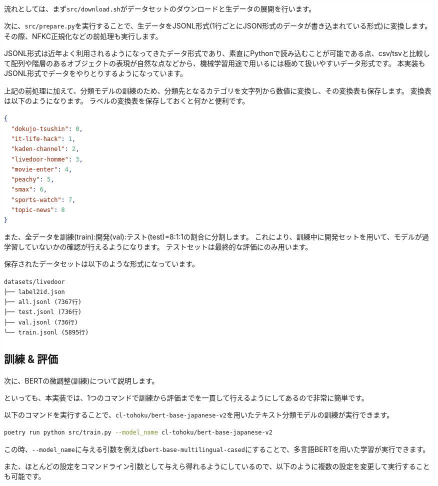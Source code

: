 流れとしては、まず`src/download.sh`がデータセットのダウンロードと生データの展開を行います。

次に、`src/prepare.py`を実行することで、生データをJSONL形式(1行ごとにJSON形式のデータが書き込まれている形式)に変換します。
その際、NFKC正規化などの前処理も実行します。

JSONL形式は近年よく利用されるようになってきたデータ形式であり、素直にPythonで読み込むことが可能である点、csv/tsvと比較して配列や階層のあるオブジェクトの表現が自然な点などから、機械学習用途で用いるには極めて扱いやすいデータ形式です。
本実装もJSONL形式でデータをやりとりするようになっています。

上記の前処理に加えて、分類モデルの訓練のため、分類先となるカテゴリを文字列から数値に変換し、その変換表も保存します。
変換表は以下のようになります。
ラベルの変換表を保存しておくと何かと便利です。

```json:label2id.json
{
  "dokujo-tsushin": 0,
  "it-life-hack": 1,
  "kaden-channel": 2,
  "livedoor-homme": 3,
  "movie-enter": 4,
  "peachy": 5,
  "smax": 6,
  "sports-watch": 7,
  "topic-news": 8
}
```

また、全データを訓練(train):開発(val):テスト(test)=8:1:1の割合に分割します。
これにより、訓練中に開発セットを用いて、モデルが過学習していないかの確認が行えるようになります。
テストセットは最終的な評価にのみ用います。

保存されたデータセットは以下のような形式になっています。
```
datasets/livedoor
├── label2id.json
├── all.jsonl (7367行)
├── test.jsonl (736行)
├── val.jsonl (736行)
└── train.jsonl (5895行)
```


## 訓練 & 評価

次に、BERTの微調整(訓練)について説明します。

といっても、本実装では、1つのコマンドで訓練から評価までを一貫して行えるようにしてあるので非常に簡単です。

以下のコマンドを実行することで、`cl-tohoku/bert-base-japanese-v2`を用いたテキスト分類モデルの訓練が実行できます。

```bash
poetry run python src/train.py --model_name cl-tohoku/bert-base-japanese-v2
```

この時、`--model_name`に与える引数を例えば`bert-base-multilingual-cased`にすることで、多言語BERTを用いた学習が実行できます。

また、ほとんどの設定をコマンドライン引数として与えら得れるようにしているので、以下のように複数の設定を変更して実行することも可能です。

